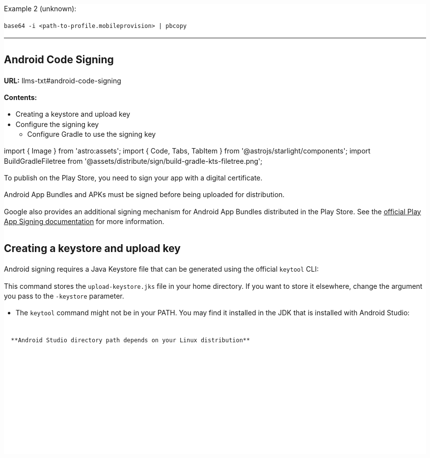 Example 2 (unknown):
```unknown
base64 -i <path-to-profile.mobileprovision> | pbcopy
```

---

## Android Code Signing

**URL:** llms-txt#android-code-signing

**Contents:**
- Creating a keystore and upload key
- Configure the signing key
  - Configure Gradle to use the signing key

import { Image } from 'astro:assets';
import { Code, Tabs, TabItem } from '@astrojs/starlight/components';
import BuildGradleFiletree from '@assets/distribute/sign/build-gradle-kts-filetree.png';

To publish on the Play Store, you need to sign your app with a digital certificate.

Android App Bundles and APKs must be signed before being uploaded for distribution.

Google also provides an additional signing mechanism for Android App Bundles distributed in the Play Store.
See the [official Play App Signing documentation] for more information.

## Creating a keystore and upload key

Android signing requires a Java Keystore file that can be generated using the official `keytool` CLI:

<Tabs syncKey="OS">
  <TabItem label="macOS/Linux">

<TabItem label="Windows">

This command stores the `upload-keystore.jks` file in your home directory.
If you want to store it elsewhere, change the argument you pass to the `-keystore` parameter.

- The `keytool` command might not be in your PATH.
  You may find it installed in the JDK that is installed with Android Studio:

<TabItem label="Linux">
  <Code code="/opt/android-studio/jbr/bin/keytool ...args" lang="sh" />
  **Android Studio directory path depends on your Linux distribution**
</TabItem>

<TabItem label="macOS">
  <Code
    code="/Applications/Android\ Studio.app/Contents/jbr/Contents/Home/bin/keytool ...args"
    lang="sh"
  />
</TabItem>

<TabItem label="Windows">
  <Code
    code="C:\\Program Files\\Android\\Android Studio\\jbr\\bin\\keytool.exe ...args"
    lang="sh"
  />
</TabItem>


[Azure Portal]: https://portal.azure.com
[Key vaults service]: https://portal.azure.com/#browse/Microsoft.KeyVault%2Fvaults
[microsoft's docs]: https://learn.microsoft.com/en-us/windows-hardware/drivers/dashboard/code-signing-cert-manage
[submitting your app]: https://www.microsoft.com/en-us/wdsi/filesubmission/
[encrypted secrets]: https://docs.github.com/en/actions/reference/encrypted-secrets
[`tauri-action` publish template]: https://github.com/tauri-apps/tauri-action
[relic]: https://github.com/sassoftware/relic
[relic releases page]: https://github.com/sassoftware/relic/releases/
[bundle > windows > signCommand]: /reference/config/#signcommand
[SmartScreen]: https://en.wikipedia.org/wiki/Microsoft_SmartScreen
[Microsoft Store]: https://apps.microsoft.com/
[Certificates]: https://developer.apple.com/account/resources/certificates/list
[Apple Developer]: https://developer.apple.com
[Apple App Store]: https://www.apple.com/app-store/
[App Store Connect's Users and Access page]: https://appstoreconnect.apple.com/access/users
[`identifier`]: /reference/config/#identifier
[official Play App Signing documentation]: https://support.google.com/googleplay/android-developer/answer/9842756?hl=en&visit_id=638549803861403647-3347771264&rd=1
[the official appimage documentation]: https://docs.appimage.org/packaging-guide/optional/signatures.html
[official documentation]: https://developer.android.com/distribute
[Play Console]: https://play.google.com/console/developers
[code signing]: /distribute/sign/android/
[release checklist]: https://play.google.com/console/about/guides/releasewithconfidence/
[`tauri.conf.json > version`]: /reference/config/#version
[Google Play Developer API]: https://developers.google.com/android-publisher/api-ref/rest